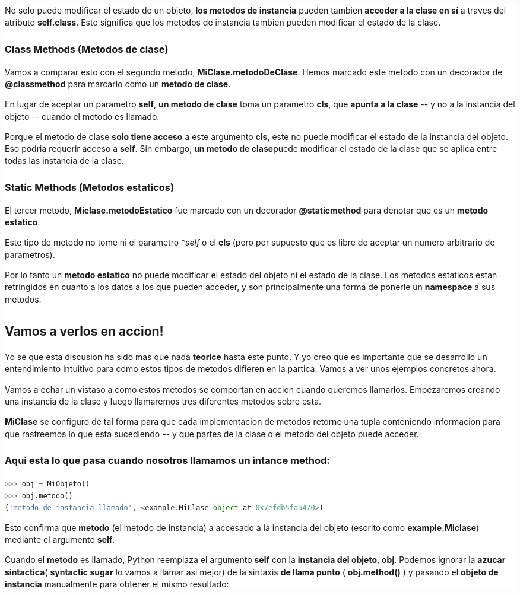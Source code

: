 No solo puede modificar el estado de un objeto, **los metodos de instancia** pueden tambien **acceder a la clase en sí**  a traves del atributo **self.__class__**. Esto significa que los metodos de instancia tambien pueden modificar el estado de la clase.

### Class Methods (Metodos de clase)

Vamos a comparar esto con el segundo metodo, **MiClase.metodoDeClase**. Hemos marcado este metodo con un decorador de **@classmethod** para marcarlo como un **metodo de clase**.

En lugar de aceptar un parametro **self**, **un metodo de clase** toma un parametro **cls**, que **apunta a la clase** -- y no a la instancia del objeto -- cuando el metodo es llamado.

Porque el metodo de clase **solo tiene acceso** a este argumento **cls**, este no puede modificar el estado de la instancia del objeto. Eso podria requerir acceso a **self**. Sin embargo, **un metodo de clase**puede modificar el estado de la clase que se aplica entre todas las instancia de la clase.

### Static Methods (Metodos estaticos)

El tercer metodo, **Miclase.metodoEstatico** fue marcado con un decorador **@staticmethod** para denotar que es un **metodo estatico**.

Este tipo de metodo no tome ni el parametro **self* o el **cls** (pero por supuesto que es libre de aceptar un numero arbitrario de parametros).

Por lo tanto un **metodo estatico** no puede modificar el estado del objeto ni el estado de la clase. Los metodos estaticos estan retringidos en cuanto a los datos a los que pueden acceder, y son principalmente una forma de ponerle un **namespace** a sus metodos.


## Vamos a verlos en accion!

Yo se que esta discusion ha sido mas que nada **teorice** hasta este punto. Y yo creo que es importante que se desarrollo un entendimiento intuitivo para como estos tipos de metodos difieren en la partica. Vamos a ver unos ejemplos concretos ahora.

Vamos a echar un vistaso a como estos metodos se comportan en accion cuando queremos llamarlos. Empezaremos creando una instancia de la clase y luego llamaremos tres diferentes metodos sobre esta.

**MiClase** se configuro de tal forma para que cada implementacion de metodos retorne una tupla conteniendo informacion para que rastreemos lo que esta sucediendo -- y que partes de la clase o el metodo del objeto puede acceder.

### Aqui esta lo que pasa cuando nosotros llamamos un **intance method**:

```python
>>> obj = MiObjeto()
>>> obj.metodo()
('metodo de instancia llamado', <example.MiClase object at 0x7efdb5fa5470>)
```

Esto confirma que **metodo** (el metodo de instancia) a accesado a la instancia del objeto (escrito como **example.Miclase**) mediante el argumento **self**.

Cuando el **metodo** es llamado, Python reemplaza el argumento **self** con la **instancia del objeto**, **obj**. Podemos ignorar la **azucar sintactica**( **syntactic sugar** lo vamos a llamar asi mejor) de la sintaxis **de llama punto** ( **obj.method()** ) y pasando el **objeto de instancia** manualmente para obtener el mismo resultado:
